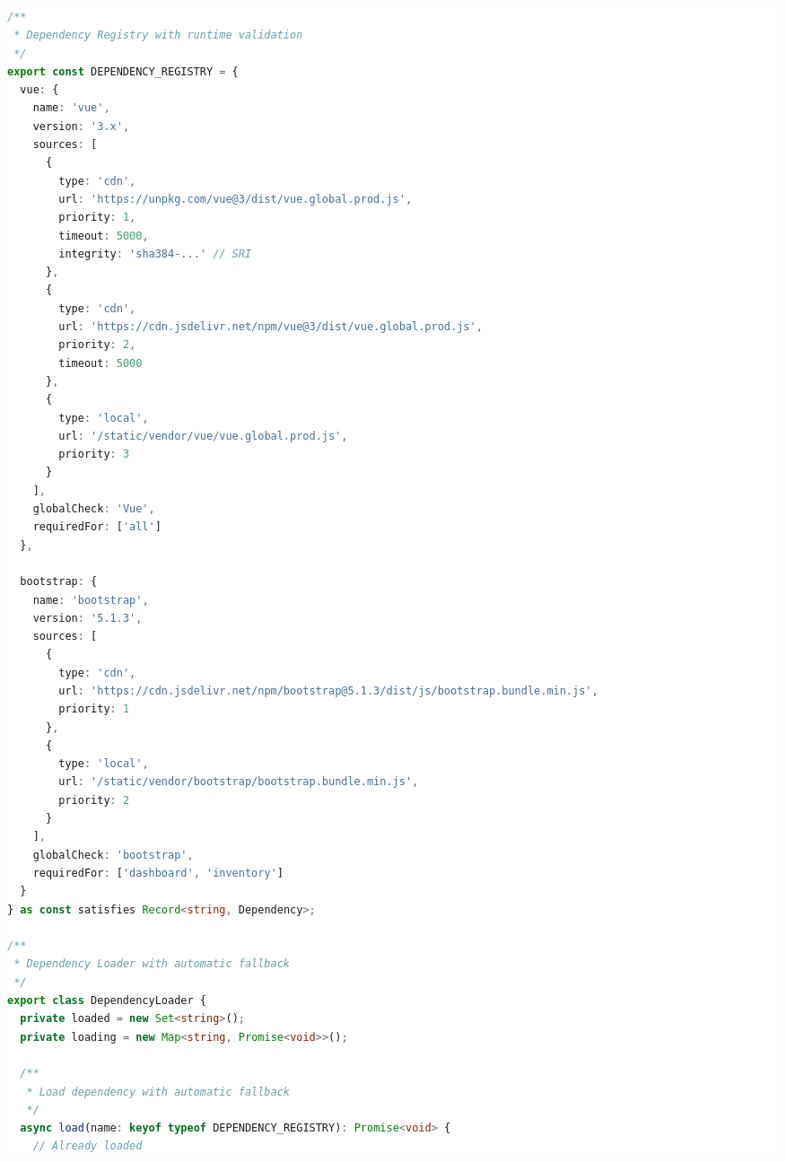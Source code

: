 ```typescript
/**
 * Dependency Registry with runtime validation
 */
export const DEPENDENCY_REGISTRY = {
  vue: {
    name: 'vue',
    version: '3.x',
    sources: [
      {
        type: 'cdn',
        url: 'https://unpkg.com/vue@3/dist/vue.global.prod.js',
        priority: 1,
        timeout: 5000,
        integrity: 'sha384-...' // SRI
      },
      {
        type: 'cdn',
        url: 'https://cdn.jsdelivr.net/npm/vue@3/dist/vue.global.prod.js',
        priority: 2,
        timeout: 5000
      },
      {
        type: 'local',
        url: '/static/vendor/vue/vue.global.prod.js',
        priority: 3
      }
    ],
    globalCheck: 'Vue',
    requiredFor: ['all']
  },
  
  bootstrap: {
    name: 'bootstrap',
    version: '5.1.3',
    sources: [
      {
        type: 'cdn',
        url: 'https://cdn.jsdelivr.net/npm/bootstrap@5.1.3/dist/js/bootstrap.bundle.min.js',
        priority: 1
      },
      {
        type: 'local',
        url: '/static/vendor/bootstrap/bootstrap.bundle.min.js',
        priority: 2
      }
    ],
    globalCheck: 'bootstrap',
    requiredFor: ['dashboard', 'inventory']
  }
} as const satisfies Record<string, Dependency>;

/**
 * Dependency Loader with automatic fallback
 */
export class DependencyLoader {
  private loaded = new Set<string>();
  private loading = new Map<string, Promise<void>>();
  
  /**
   * Load dependency with automatic fallback
   */
  async load(name: keyof typeof DEPENDENCY_REGISTRY): Promise<void> {
    // Already loaded
```